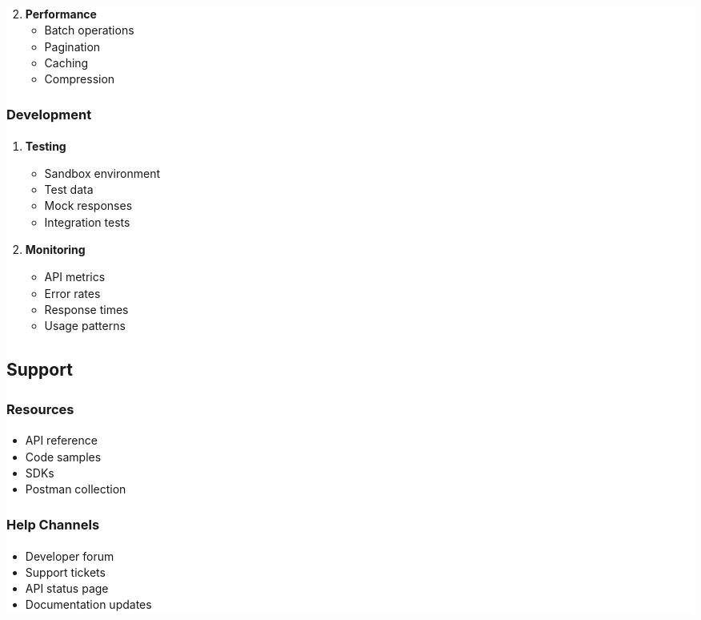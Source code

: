 2. **Performance**
   - Batch operations
   - Pagination
   - Caching
   - Compression

### Development
1. **Testing**
   - Sandbox environment
   - Test data
   - Mock responses
   - Integration tests

2. **Monitoring**
   - API metrics
   - Error rates
   - Response times
   - Usage patterns

## Support

### Resources
- API reference
- Code samples
- SDKs
- Postman collection

### Help Channels
- Developer forum
- Support tickets
- API status page
- Documentation updates 